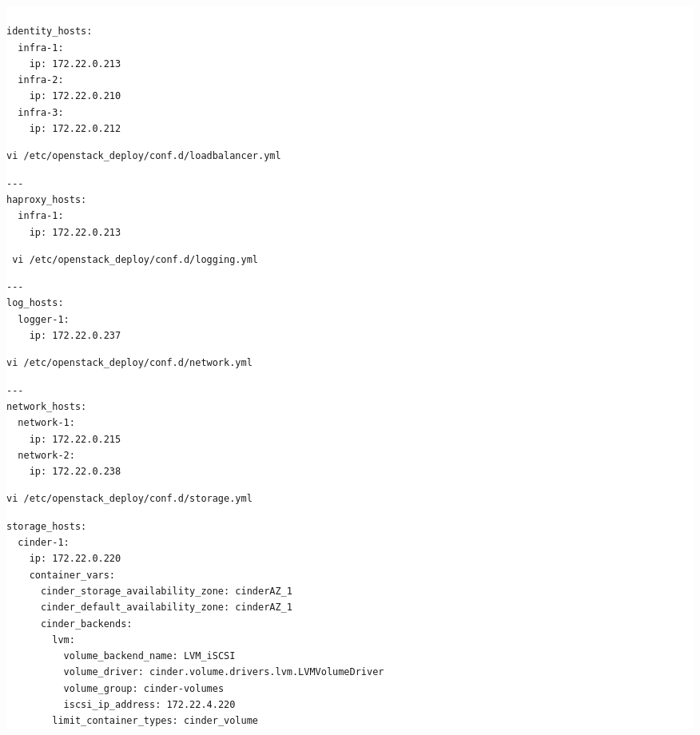 ```

identity_hosts:
  infra-1:
    ip: 172.22.0.213
  infra-2:
    ip: 172.22.0.210
  infra-3:
    ip: 172.22.0.212

```




```
vi /etc/openstack_deploy/conf.d/loadbalancer.yml
```

```
---
haproxy_hosts:
  infra-1:
    ip: 172.22.0.213
```





```
 vi /etc/openstack_deploy/conf.d/logging.yml 
```

```
---
log_hosts:
  logger-1:
    ip: 172.22.0.237
```



```
vi /etc/openstack_deploy/conf.d/network.yml 
```

```
---
network_hosts:
  network-1:
    ip: 172.22.0.215
  network-2:
    ip: 172.22.0.238
```


```
vi /etc/openstack_deploy/conf.d/storage.yml 
```

```
storage_hosts:
  cinder-1:
    ip: 172.22.0.220
    container_vars:
      cinder_storage_availability_zone: cinderAZ_1
      cinder_default_availability_zone: cinderAZ_1
      cinder_backends:
        lvm:
          volume_backend_name: LVM_iSCSI
          volume_driver: cinder.volume.drivers.lvm.LVMVolumeDriver
          volume_group: cinder-volumes
          iscsi_ip_address: 172.22.4.220 
        limit_container_types: cinder_volume
```